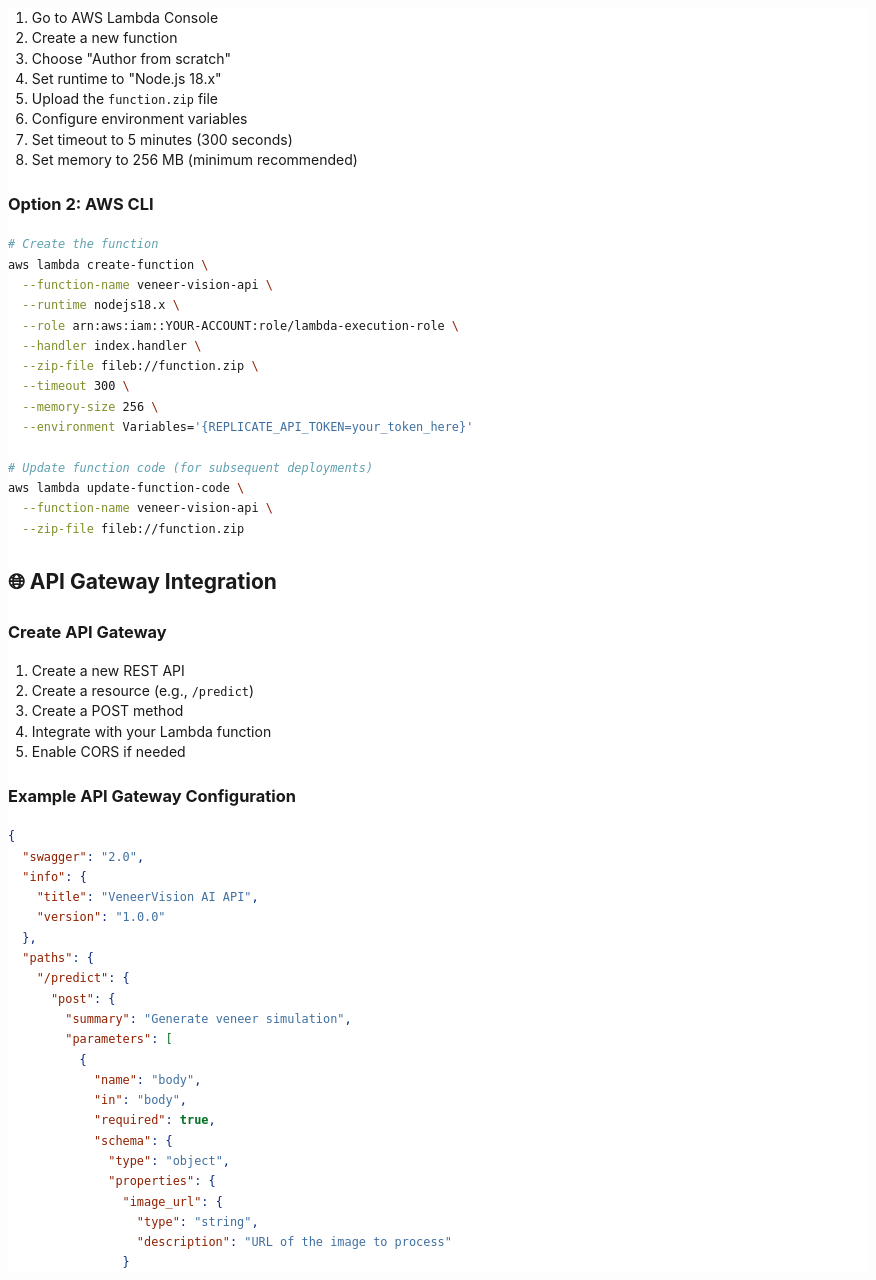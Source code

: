 1. Go to AWS Lambda Console
2. Create a new function
3. Choose "Author from scratch"
4. Set runtime to "Node.js 18.x"
5. Upload the `function.zip` file
6. Configure environment variables
7. Set timeout to 5 minutes (300 seconds)
8. Set memory to 256 MB (minimum recommended)

### Option 2: AWS CLI

```bash
# Create the function
aws lambda create-function \
  --function-name veneer-vision-api \
  --runtime nodejs18.x \
  --role arn:aws:iam::YOUR-ACCOUNT:role/lambda-execution-role \
  --handler index.handler \
  --zip-file fileb://function.zip \
  --timeout 300 \
  --memory-size 256 \
  --environment Variables='{REPLICATE_API_TOKEN=your_token_here}'

# Update function code (for subsequent deployments)
aws lambda update-function-code \
  --function-name veneer-vision-api \
  --zip-file fileb://function.zip
```

## 🌐 API Gateway Integration

### Create API Gateway

1. Create a new REST API
2. Create a resource (e.g., `/predict`)
3. Create a POST method
4. Integrate with your Lambda function
5. Enable CORS if needed

### Example API Gateway Configuration

```json
{
  "swagger": "2.0",
  "info": {
    "title": "VeneerVision AI API",
    "version": "1.0.0"
  },
  "paths": {
    "/predict": {
      "post": {
        "summary": "Generate veneer simulation",
        "parameters": [
          {
            "name": "body",
            "in": "body",
            "required": true,
            "schema": {
              "type": "object",
              "properties": {
                "image_url": {
                  "type": "string",
                  "description": "URL of the image to process"
                }
```